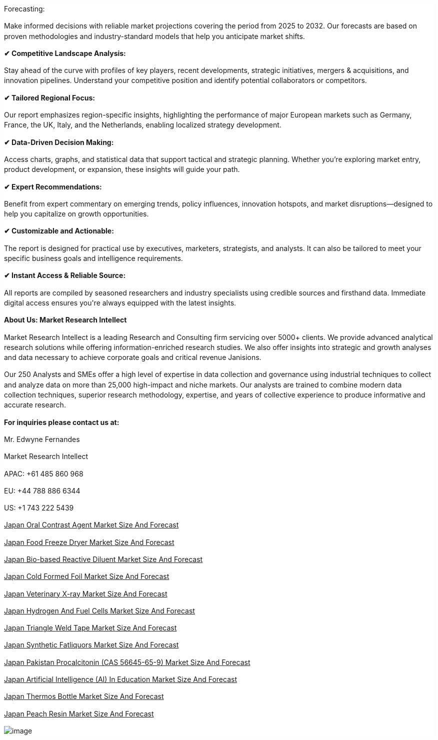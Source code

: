 Forecasting:</strong></p><p>Make informed decisions with reliable market projections covering the period from 2025 to 2032. Our forecasts are based on proven methodologies and industry-standard models that help you anticipate market shifts.</p><p><strong>✔ Competitive Landscape Analysis:</strong></p><p>Stay ahead of the curve with profiles of key players, recent developments, strategic initiatives, mergers &amp; acquisitions, and innovation pipelines. Understand your competitive position and identify potential collaborators or competitors.</p><p><strong>✔ Tailored Regional Focus:</strong></p><p>Our report emphasizes region-specific insights, highlighting the performance of major European markets such as Germany, France, the UK, Italy, and the Netherlands, enabling localized strategy development.</p><p><strong>✔ Data-Driven Decision Making:</strong></p><p>Access charts, graphs, and statistical data that support tactical and strategic planning. Whether you&rsquo;re exploring market entry, product development, or expansion, these insights will guide your path.</p><p><strong>✔ Expert Recommendations:</strong></p><p>Benefit from expert commentary on emerging trends, policy influences, innovation hotspots, and market disruptions&mdash;designed to help you capitalize on growth opportunities.</p><p><strong>✔ Customizable and Actionable:</strong></p><p>The report is designed for practical use by executives, marketers, strategists, and analysts. It can also be tailored to meet your specific business goals and intelligence requirements.</p><p><strong>✔ Instant Access &amp; Reliable Source:</strong></p><p>All reports are compiled by seasoned researchers and industry specialists using credible sources and firsthand data. Immediate digital access ensures you're always equipped with the latest insights.</p><p><strong><span class="font-[700]">About Us: Market Research Intellect</span></strong></p><p><span class="">Market Research Intellect is a leading Research and Consulting firm servicing over 5000+ clients. We provide advanced analytical research solutions while offering information-enriched research studies.&nbsp;</span>We also offer insights into strategic and growth analyses and data necessary to achieve corporate goals and critical revenue Janisions.</p><p><span class="">Our 250 Analysts and SMEs offer a high level of expertise in data collection and governance using industrial techniques to collect and analyze data on more than 25,000 high-impact and niche markets. Our analysts are trained to combine modern data collection techniques, superior research methodology, expertise, and years of collective experience to produce informative and accurate research.</span></p><p><strong>For inquiries please contact us at:</strong></p><p>Mr. Edwyne Fernandes</p><p>Market Research Intellect</p><p>APAC: +61 485 860 968</p><p>EU: +44 788 886 6344</p><p>US: +1 743 222 5439</p><p><a href="https://github.com/ruturb23/Insight/blob/main/Oral-Contrast-Agent-Market/Oral-Contrast-Agent-Market.md">Japan Oral Contrast Agent Market Size And Forecast</a></p><p><a href="https://github.com/ruturb23/Insight/blob/main/Food-Freeze-Dryer-Market/Food-Freeze-Dryer-Market.md">Japan Food Freeze Dryer Market Size And Forecast</a></p><p><a href="https://github.com/ruturb23/Insight/blob/main/Bio-based-Reactive-Diluent-Market/Bio-based-Reactive-Diluent-Market.md">Japan Bio-based Reactive Diluent Market Size And Forecast</a></p><p><a href="https://github.com/ruturb23/Insight/blob/main/Cold-Formed-Foil-Market/Cold-Formed-Foil-Market.md">Japan Cold Formed Foil Market Size And Forecast</a></p><p><a href="https://github.com/ruturb23/Insight/blob/main/Veterinary-X-ray-Market/Veterinary-X-ray-Market.md">Japan Veterinary X-ray Market Size And Forecast</a></p><p><a href="https://github.com/ruturb23/Insight/blob/main/Hydrogen-And-Fuel-Cells-Market/Hydrogen-And-Fuel-Cells-Market.md">Japan Hydrogen And Fuel Cells Market Size And Forecast</a></p><p><a href="https://github.com/ruturb23/Insight/blob/main/Triangle-Weld-Tape-Market/Triangle-Weld-Tape-Market.md">Japan Triangle Weld Tape Market Size And Forecast</a></p><p><a href="https://github.com/ruturb23/Insight/blob/main/Synthetic-Fatliquors-Market/Synthetic-Fatliquors-Market.md">Japan Synthetic Fatliquors Market Size And Forecast</a></p><p><a href="https://github.com/ruturb23/Insight/blob/main/Pakistan-Procalcitonin-(CAS-56645-65-9)-Market/Pakistan-Procalcitonin-(CAS-56645-65-9)-Market.md">Japan Pakistan Procalcitonin (CAS 56645-65-9) Market Size And Forecast</a></p><p><a href="https://github.com/ruturb23/Insight/blob/main/Artificial-Intelligence-(AI)-In-Education-Market/Artificial-Intelligence-(AI)-In-Education-Market.md">Japan Artificial Intelligence (AI) In Education Market Size And Forecast</a></p><p><a href="https://github.com/ruturb23/Insight/blob/main/Thermos-Bottle-Market/Thermos-Bottle-Market.md">Japan Thermos Bottle Market Size And Forecast</a></p><p><a href="https://github.com/ruturb23/Insight/blob/main/Peach-Resin-Market/Peach-Resin-Market.md">Japan Peach Resin Market Size And Forecast</a></p>
![image](https://github.com/user-attachments/assets/31a54063-3b0f-4831-933a-8977d4b08112)
